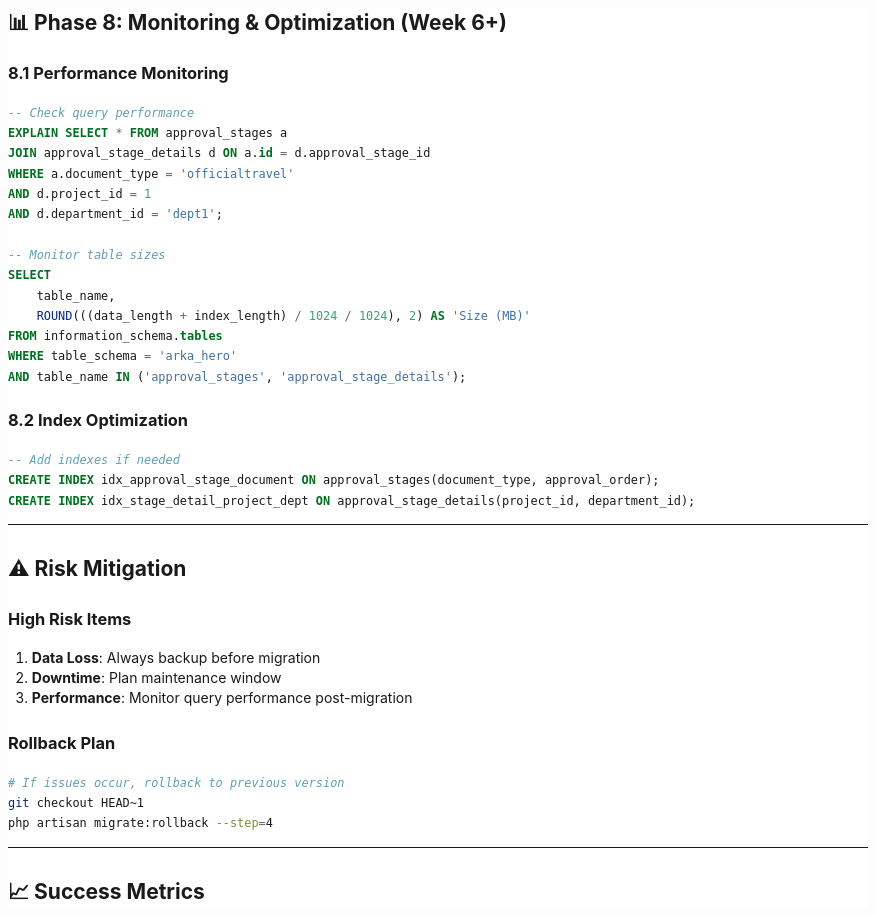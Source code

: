 
## 📊 **Phase 8: Monitoring & Optimization (Week 6+)**

### **8.1 Performance Monitoring**

```sql
-- Check query performance
EXPLAIN SELECT * FROM approval_stages a
JOIN approval_stage_details d ON a.id = d.approval_stage_id
WHERE a.document_type = 'officialtravel'
AND d.project_id = 1
AND d.department_id = 'dept1';

-- Monitor table sizes
SELECT
    table_name,
    ROUND(((data_length + index_length) / 1024 / 1024), 2) AS 'Size (MB)'
FROM information_schema.tables
WHERE table_schema = 'arka_hero'
AND table_name IN ('approval_stages', 'approval_stage_details');
```

### **8.2 Index Optimization**

```sql
-- Add indexes if needed
CREATE INDEX idx_approval_stage_document ON approval_stages(document_type, approval_order);
CREATE INDEX idx_stage_detail_project_dept ON approval_stage_details(project_id, department_id);
```

---

## ⚠️ **Risk Mitigation**

### **High Risk Items**

1. **Data Loss**: Always backup before migration
2. **Downtime**: Plan maintenance window
3. **Performance**: Monitor query performance post-migration

### **Rollback Plan**

```bash
# If issues occur, rollback to previous version
git checkout HEAD~1
php artisan migrate:rollback --step=4
```

---

## 📈 **Success Metrics**

